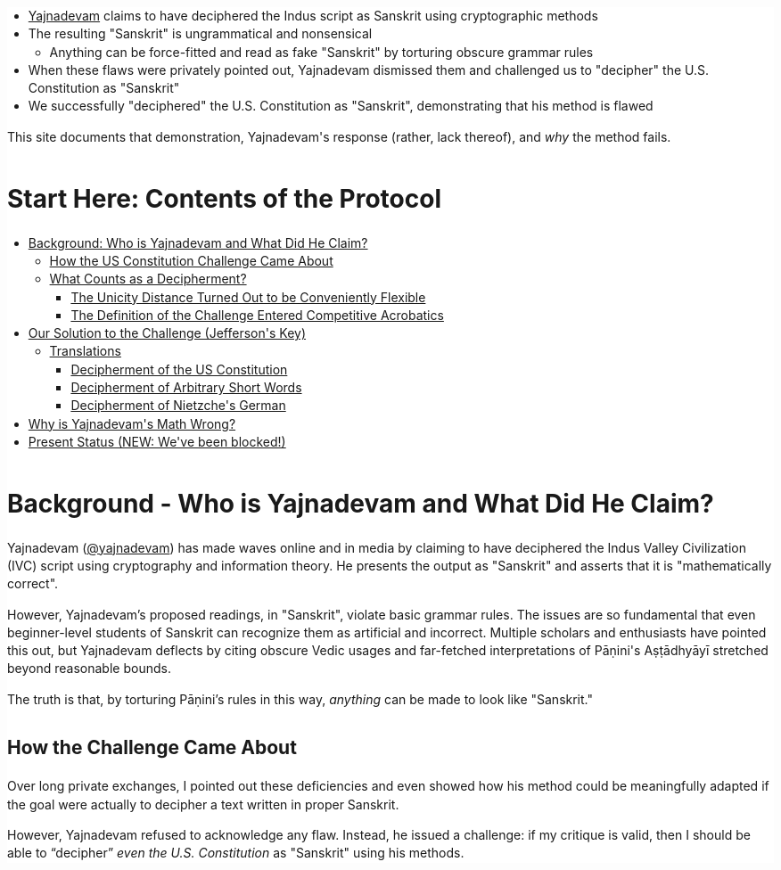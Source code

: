 - [Yajnadevam](https://x.com/yajnadevam) claims to have deciphered the Indus script as Sanskrit using cryptographic methods
- The resulting "Sanskrit" is ungrammatical and nonsensical
  - Anything can be force-fitted and read as fake "Sanskrit" by torturing obscure grammar rules
- When these flaws were privately pointed out, Yajnadevam dismissed them and challenged us to "decipher" the U.S. Constitution as "Sanskrit"
- We successfully "deciphered" the U.S. Constitution as "Sanskrit", demonstrating that his method is flawed

This site documents that demonstration, Yajnadevam's response (rather, lack thereof), and *why* the method fails.

# Start Here: Contents of the Protocol
- [Background: Who is Yajnadevam and What Did He Claim?](#background---who-is-yajnadevam-and-what-did-he-claim)
  - [How the US Constitution Challenge Came About](#how-the-challenge-came-about)
  - [What Counts as a Decipherment?](#what-counts-as-a-decipherment)
    - [The Unicity Distance Turned Out to be Conveniently Flexible](unicity-history.md)
    - [The Definition of the Challenge Entered Competitive Acrobatics](dancing-goalposts.md)
- [Our Solution to the Challenge (Jefferson's Key)](#our-solution-to-the-challenge-jeffersons-key)
  - [Translations](#translations)
    - [Decipherment of the US Constitution](translation.md)
    - [Decipherment of Arbitrary Short Words](short-words.md)
    - [Decipherment of Nietzche's German](https://x.com/Ugrashravas/status/1943143128032309745)
- [Why is Yajnadevam's Math Wrong?](#but-why-is-yajnadevams-math-wrong)
- [Present Status (NEW: We've been blocked!)](#present-status)


# Background - Who is Yajnadevam and What Did He Claim?

Yajnadevam ([@yajnadevam](https://x.com/yajnadevam)) has made waves online and in media by claiming to have deciphered the Indus Valley Civilization (IVC) script using cryptography and information theory. He presents the output as "Sanskrit" and asserts that it is "mathematically correct".

However, Yajnadevam’s proposed readings, in "Sanskrit", violate basic grammar rules. The issues are so fundamental that even beginner-level students of Sanskrit can recognize them as artificial and incorrect. Multiple scholars and enthusiasts have pointed this out, but Yajnadevam deflects by citing obscure Vedic usages and far-fetched interpretations of Pāṇini's Aṣṭādhyāyī stretched beyond reasonable bounds.

The truth is that, by torturing Pāṇini’s rules in this way, *anything* can be made to look like "Sanskrit."

## How the Challenge Came About

Over long private exchanges, I pointed out these deficiencies and even showed how his method could be meaningfully adapted if the goal were actually to decipher a text written in proper Sanskrit.

However, Yajnadevam refused to acknowledge any flaw. Instead, he issued a challenge: if my critique is valid, then I should be able to “decipher” *even the U.S. Constitution* as "Sanskrit" using his methods.
